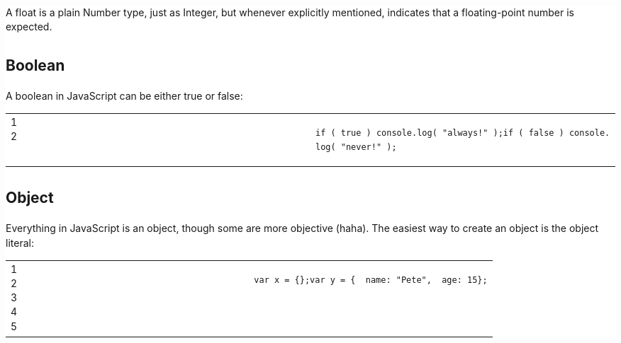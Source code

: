 A float is a plain Number type, just as Integer, but whenever explicitly
mentioned, indicates that a floating-point number is expected.

## Boolean

A boolean in JavaScript can be either true or false:

<div class="syntaxhighlighter javascript">

<table>
<colgroup>
<col style="width: 50%" />
<col style="width: 50%" />
</colgroup>
<tbody>
<tr class="odd">
<td class="gutter"><div class="line n1">
1
</div>
<div class="line n2">
2
</div></td>
<td class="code"><pre><code>if ( true ) console.log( &quot;always!&quot; );if ( false ) console.log( &quot;never!&quot; );</code></pre></td>
</tr>
</tbody>
</table>

</div>

## Object

Everything in JavaScript is an object, though some are more objective
(haha). The easiest way to create an object is the object literal:

<div class="syntaxhighlighter javascript">

<table>
<colgroup>
<col style="width: 50%" />
<col style="width: 50%" />
</colgroup>
<tbody>
<tr class="odd">
<td class="gutter"><div class="line n1">
1
</div>
<div class="line n2">
2
</div>
<div class="line n3">
3
</div>
<div class="line n4">
4
</div>
<div class="line n5">
5
</div></td>
<td class="code"><pre><code>var x = {};var y = {  name: &quot;Pete&quot;,  age: 15};</code></pre></td>
</tr>
</tbody>
</table>
